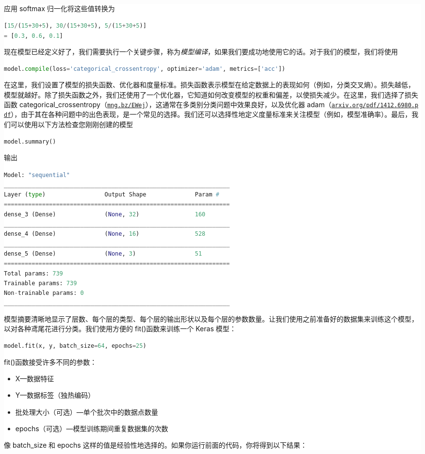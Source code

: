 应用 softmax 归一化将这些值转换为

```py
[15/(15+30+5), 30/(15+30+5), 5/(15+30+5)]
= [0.3, 0.6, 0.1]
```

现在模型已经定义好了，我们需要执行一个关键步骤，称为*模型编译*，如果我们要成功地使用它的话。对于我们的模型，我们将使用

```py
model.compile(loss='categorical_crossentropy', optimizer='adam', metrics=['acc'])
```

在这里，我们设置了模型的损失函数、优化器和度量标准。损失函数表示模型在给定数据上的表现如何（例如，分类交叉熵）。损失越低，模型就越好。除了损失函数之外，我们还使用了一个优化器，它知道如何改变模型的权重和偏差，以使损失减少。在这里，我们选择了损失函数 categorical_crossentropy（[`mng.bz/EWej`](http://mng.bz/EWej)），这通常在多类别分类问题中效果良好，以及优化器 adam（[`arxiv.org/pdf/1412.6980.pdf`](https://arxiv.org/pdf/1412.6980.pdf)），由于其在各种问题中的出色表现，是一个常见的选择。我们还可以选择性地定义度量标准来关注模型（例如，模型准确率）。最后，我们可以使用以下方法检查您刚刚创建的模型

```py
model.summary()
```

输出

```py
Model: "sequential"
_________________________________________________________________
Layer (type)                 Output Shape              Param #   
=================================================================
dense_3 (Dense)              (None, 32)                160       
_________________________________________________________________
dense_4 (Dense)              (None, 16)                528       
_________________________________________________________________
dense_5 (Dense)              (None, 3)                 51        
=================================================================
Total params: 739
Trainable params: 739
Non-trainable params: 0
_________________________________________________________________
```

模型摘要清晰地显示了层数、每个层的类型、每个层的输出形状以及每个层的参数数量。让我们使用之前准备好的数据集来训练这个模型，以对各种鸢尾花进行分类。我们使用方便的 fit()函数来训练一个 Keras 模型：

```py
model.fit(x, y, batch_size=64, epochs=25)
```

fit()函数接受许多不同的参数：

+   X—数据特征

+   Y—数据标签（独热编码）

+   批处理大小（可选）—单个批次中的数据点数量

+   epochs（可选）—模型训练期间重复数据集的次数

像 batch_size 和 epochs 这样的值是经验性地选择的。如果你运行前面的代码，你将得到以下结果：
